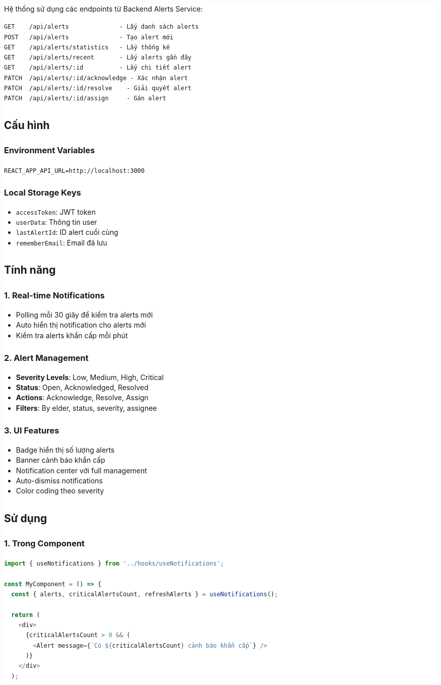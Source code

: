 Hệ thống sử dụng các endpoints từ Backend Alerts Service:

```
GET    /api/alerts              - Lấy danh sách alerts
POST   /api/alerts              - Tạo alert mới
GET    /api/alerts/statistics   - Lấy thống kê
GET    /api/alerts/recent       - Lấy alerts gần đây
GET    /api/alerts/:id          - Lấy chi tiết alert
PATCH  /api/alerts/:id/acknowledge - Xác nhận alert
PATCH  /api/alerts/:id/resolve    - Giải quyết alert
PATCH  /api/alerts/:id/assign     - Gán alert
```

## Cấu hình

### Environment Variables
```env
REACT_APP_API_URL=http://localhost:3000
```

### Local Storage Keys
- `accessToken`: JWT token
- `userData`: Thông tin user
- `lastAlertId`: ID alert cuối cùng
- `rememberEmail`: Email đã lưu

## Tính năng

### 1. Real-time Notifications
- Polling mỗi 30 giây để kiểm tra alerts mới
- Auto hiển thị notification cho alerts mới
- Kiểm tra alerts khẩn cấp mỗi phút

### 2. Alert Management
- **Severity Levels**: Low, Medium, High, Critical
- **Status**: Open, Acknowledged, Resolved
- **Actions**: Acknowledge, Resolve, Assign
- **Filters**: By elder, status, severity, assignee

### 3. UI Features
- Badge hiển thị số lượng alerts
- Banner cảnh báo khẩn cấp
- Notification center với full management
- Auto-dismiss notifications
- Color coding theo severity

## Sử dụng

### 1. Trong Component
```typescript
import { useNotifications } from '../hooks/useNotifications';

const MyComponent = () => {
  const { alerts, criticalAlertsCount, refreshAlerts } = useNotifications();
  
  return (
    <div>
      {criticalAlertsCount > 0 && (
        <Alert message={`Có ${criticalAlertsCount} cảnh báo khẩn cấp`} />
      )}
    </div>
  );
```